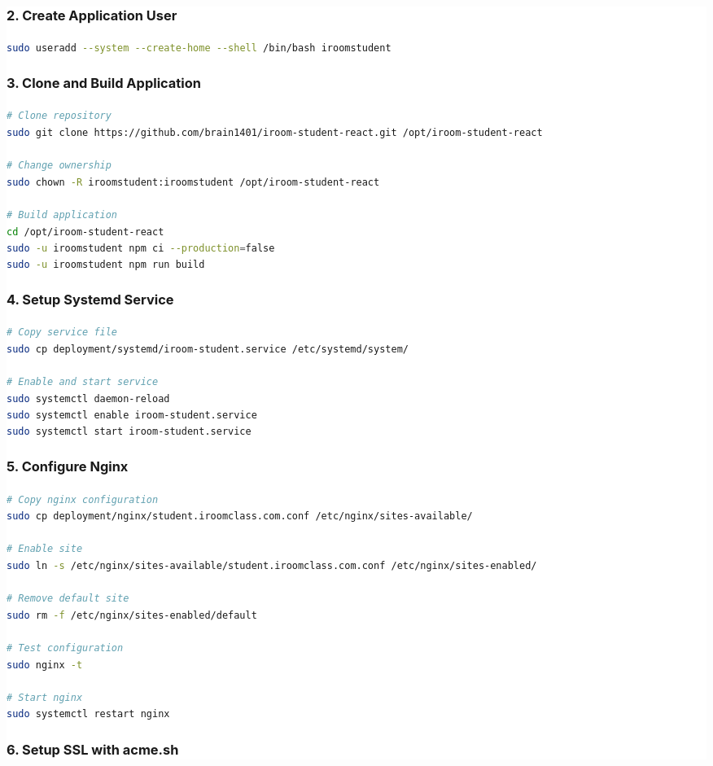 ### 2. Create Application User

```bash
sudo useradd --system --create-home --shell /bin/bash iroomstudent
```

### 3. Clone and Build Application

```bash
# Clone repository
sudo git clone https://github.com/brain1401/iroom-student-react.git /opt/iroom-student-react

# Change ownership
sudo chown -R iroomstudent:iroomstudent /opt/iroom-student-react

# Build application
cd /opt/iroom-student-react
sudo -u iroomstudent npm ci --production=false
sudo -u iroomstudent npm run build
```

### 4. Setup Systemd Service

```bash
# Copy service file
sudo cp deployment/systemd/iroom-student.service /etc/systemd/system/

# Enable and start service
sudo systemctl daemon-reload
sudo systemctl enable iroom-student.service
sudo systemctl start iroom-student.service
```

### 5. Configure Nginx

```bash
# Copy nginx configuration
sudo cp deployment/nginx/student.iroomclass.com.conf /etc/nginx/sites-available/

# Enable site
sudo ln -s /etc/nginx/sites-available/student.iroomclass.com.conf /etc/nginx/sites-enabled/

# Remove default site
sudo rm -f /etc/nginx/sites-enabled/default

# Test configuration
sudo nginx -t

# Start nginx
sudo systemctl restart nginx
```

### 6. Setup SSL with acme.sh
